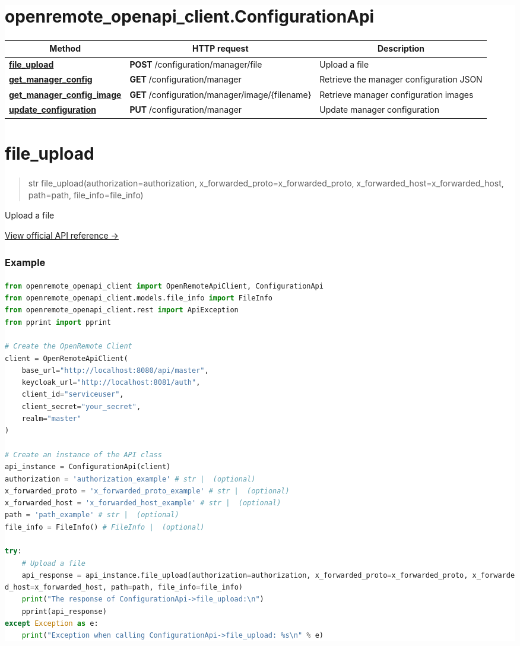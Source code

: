 # openremote_openapi_client.ConfigurationApi

Method | HTTP request | Description
------------- | ------------- | -------------
[**file_upload**](ConfigurationApi.md#file_upload) | **POST** /configuration/manager/file | Upload a file
[**get_manager_config**](ConfigurationApi.md#get_manager_config) | **GET** /configuration/manager | Retrieve the manager configuration JSON
[**get_manager_config_image**](ConfigurationApi.md#get_manager_config_image) | **GET** /configuration/manager/image/{filename} | Retrieve manager configuration images
[**update_configuration**](ConfigurationApi.md#update_configuration) | **PUT** /configuration/manager | Update manager configuration


# **file_upload**
> str file_upload(authorization=authorization, x_forwarded_proto=x_forwarded_proto, x_forwarded_host=x_forwarded_host, path=path, file_info=file_info)

Upload a file

[View official API reference →](https://docs.openremote.io/docs/rest-api/file-upload)

### Example


```python
from openremote_openapi_client import OpenRemoteApiClient, ConfigurationApi
from openremote_openapi_client.models.file_info import FileInfo
from openremote_openapi_client.rest import ApiException
from pprint import pprint

# Create the OpenRemote Client
client = OpenRemoteApiClient(
    base_url="http://localhost:8080/api/master",
    keycloak_url="http://localhost:8081/auth",
    client_id="serviceuser",
    client_secret="your_secret",
    realm="master"
)

# Create an instance of the API class
api_instance = ConfigurationApi(client)
authorization = 'authorization_example' # str |  (optional)
x_forwarded_proto = 'x_forwarded_proto_example' # str |  (optional)
x_forwarded_host = 'x_forwarded_host_example' # str |  (optional)
path = 'path_example' # str |  (optional)
file_info = FileInfo() # FileInfo |  (optional)

try:
    # Upload a file
    api_response = api_instance.file_upload(authorization=authorization, x_forwarded_proto=x_forwarded_proto, x_forwarded_host=x_forwarded_host, path=path, file_info=file_info)
    print("The response of ConfigurationApi->file_upload:\n")
    pprint(api_response)
except Exception as e:
    print("Exception when calling ConfigurationApi->file_upload: %s\n" % e)
```
